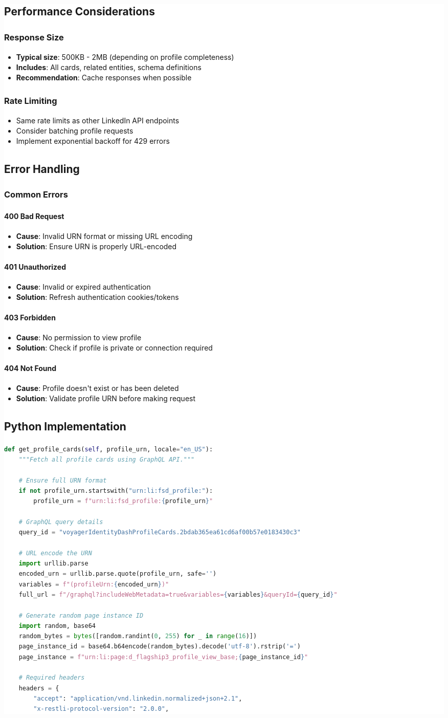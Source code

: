 ## Performance Considerations

### Response Size
- **Typical size**: 500KB - 2MB (depending on profile completeness)
- **Includes**: All cards, related entities, schema definitions
- **Recommendation**: Cache responses when possible

### Rate Limiting
- Same rate limits as other LinkedIn API endpoints
- Consider batching profile requests
- Implement exponential backoff for 429 errors

## Error Handling

### Common Errors

#### 400 Bad Request
- **Cause**: Invalid URN format or missing URL encoding
- **Solution**: Ensure URN is properly URL-encoded

#### 401 Unauthorized
- **Cause**: Invalid or expired authentication
- **Solution**: Refresh authentication cookies/tokens

#### 403 Forbidden
- **Cause**: No permission to view profile
- **Solution**: Check if profile is private or connection required

#### 404 Not Found
- **Cause**: Profile doesn't exist or has been deleted
- **Solution**: Validate profile URN before making request

## Python Implementation

```python
def get_profile_cards(self, profile_urn, locale="en_US"):
    """Fetch all profile cards using GraphQL API."""
    
    # Ensure full URN format
    if not profile_urn.startswith("urn:li:fsd_profile:"):
        profile_urn = f"urn:li:fsd_profile:{profile_urn}"
    
    # GraphQL query details
    query_id = "voyagerIdentityDashProfileCards.2bdab365ea61cd6af00b57e0183430c3"
    
    # URL encode the URN
    import urllib.parse
    encoded_urn = urllib.parse.quote(profile_urn, safe='')
    variables = f"(profileUrn:{encoded_urn})"
    full_url = f"/graphql?includeWebMetadata=true&variables={variables}&queryId={query_id}"
    
    # Generate random page instance ID
    import random, base64
    random_bytes = bytes([random.randint(0, 255) for _ in range(16)])
    page_instance_id = base64.b64encode(random_bytes).decode('utf-8').rstrip('=')
    page_instance = f"urn:li:page:d_flagship3_profile_view_base;{page_instance_id}"
    
    # Required headers
    headers = {
        "accept": "application/vnd.linkedin.normalized+json+2.1",
        "x-restli-protocol-version": "2.0.0",
```